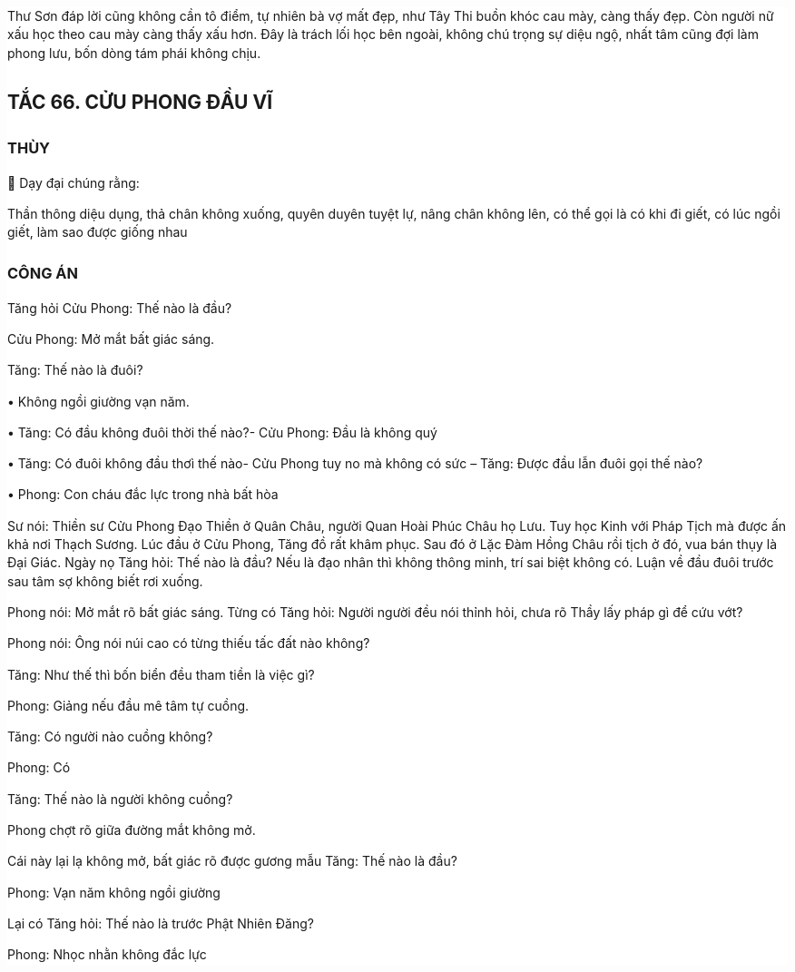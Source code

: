 Thư Sơn đáp lời cũng không cần tô điểm, tự nhiên bà vợ mất đẹp, như Tây Thi buồn khóc cau mày, càng thấy đẹp. Còn người nữ xấu học theo cau mày càng thấy xấu hơn. Đây là trách lối học bên ngoài, không chú trọng sự diệu ngộ, nhất tâm cũng đợi làm phong lưu, bốn dòng tám phái không chịu.

## TẮC 66. CỬU PHONG ĐẦU VĨ

### THÙY

📣 Dạy đại chúng rằng:

Thần thông diệu dụng, thả chân không xuống, quyên duyên tuyệt lự, nâng chân không lên, có thể gọi là có khi đi giết, có lúc ngồi giết, làm sao được giống nhau

### CÔNG ÁN

Tăng hỏi Cửu Phong: Thế nào là đầu?

Cửu Phong: Mở mắt bất giác sáng.

Tăng: Thế nào là đuôi?

• Không ngồi giường vạn năm.

• Tăng: Có đầu không đuôi thời thế nào?- Cửu Phong: Đầu là không quý

• Tăng: Có đuôi không đầu thơì thế nào- Cửu Phong tuy no mà không có sức – Tăng: Được đầu lẫn đuôi gọi thế nào?

• Phong: Con cháu đắc lực trong nhà bất hòa

Sư nói: Thiền sư Cửu Phong Đạo Thiền ở Quân Châu, người Quan Hoài Phúc Châu họ Lưu. Tuy học Kinh với Pháp Tịch mà được ấn khả nơi Thạch Sương. Lúc đầu ở Cửu Phong, Tăng đồ rất khâm phục. Sau đó ở Lặc Đàm Hồng Châu rồi tịch ở đó, vua bán thụy là Đại Giác. Ngày nọ Tăng hỏi: Thế nào là đầu? Nếu là đạo nhân thì không thông minh, trí sai biệt không có. Luận về đầu đuôi trước sau tâm sợ không biết rơi xuống.

Phong nói: Mở mắt rõ bất giác sáng. Từng có Tăng hỏi: Người người đều nói thỉnh hỏi, chưa rõ Thầy lấy pháp gì để cứu vớt?

Phong nói: Ông nói núi cao có từng thiếu tấc đất nào không?

Tăng: Như thế thì bốn biển đều tham tiền là việc gì?

Phong: Giảng nếu đầu mê tâm tự cuồng.

Tăng: Có người nào cuồng không?

Phong: Có

Tăng: Thế nào là người không cuồng?

Phong chợt rõ giữa đường mắt không mở.

Cái này lại lạ không mở, bất giác rõ được gương mẫu Tăng: Thế nào là đầu?

Phong: Vạn năm không ngồi giường

Lại có Tăng hỏi: Thế nào là trước Phật Nhiên Đăng?

Phong: Nhọc nhằn không đắc lực
